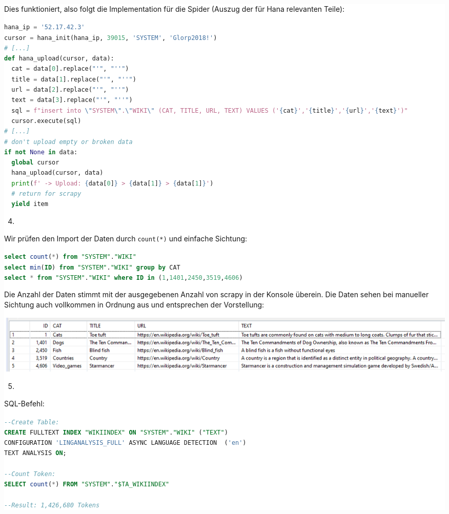 Dies funktioniert, also folgt die Implementation für die Spider (Auszug der für Hana relevanten Teile):

```python
hana_ip = '52.17.42.3'
cursor = hana_init(hana_ip, 39015, 'SYSTEM', 'Glorp2018!')
# [...]
def hana_upload(cursor, data):
  cat = data[0].replace("'", "''")
  title = data[1].replace("'", "''")
  url = data[2].replace("'", "''")
  text = data[3].replace("'", "''")
  sql = f"insert into \"SYSTEM\".\"WIKI\" (CAT, TITLE, URL, TEXT) VALUES ('{cat}','{title}','{url}','{text}')"
  cursor.execute(sql)
# [...]
# don't upload empty or broken data
if not None in data:
  global cursor
  hana_upload(cursor, data)
  print(f' -> Upload: {data[0]} > {data[1]} > {data[1]}')
  # return for scrapy
  yield item
```

4.

Wir prüfen den Import der Daten durch `count(*)` und einfache Sichtung:

```sql
select count(*) from "SYSTEM"."WIKI"
select min(ID) from "SYSTEM"."WIKI" group by CAT
select * from "SYSTEM"."WIKI" where ID in (1,1401,2450,3519,4606)
```

Die Anzahl der Daten stimmt mit der ausgegebenen Anzahl von scrapy in der Konsole überein.
Die Daten sehen bei manueller Sichtung auch vollkommen in Ordnung aus und entsprechen der Vorstellung:

![image](res/00.png)

5.

SQL-Befehl:

```sql
--Create Table:
CREATE FULLTEXT INDEX "WIKIINDEX" ON "SYSTEM"."WIKI" ("TEXT")
CONFIGURATION 'LINGANALYSIS_FULL' ASYNC LANGUAGE DETECTION  ('en')
TEXT ANALYSIS ON;

--Count Token:
SELECT count(*) FROM "SYSTEM"."$TA_WIKIINDEX"

--Result: 1,426,680 Tokens
```
